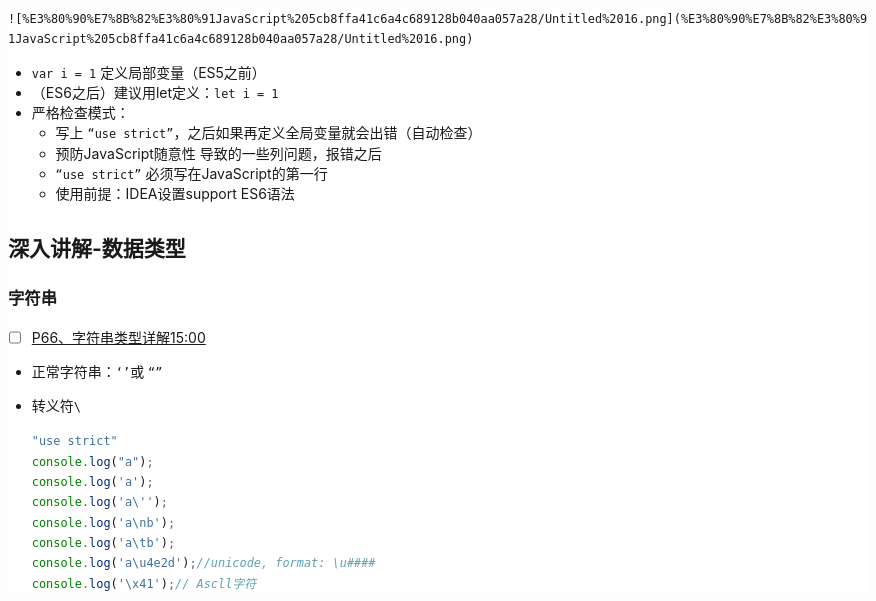     ![%E3%80%90%E7%8B%82%E3%80%91JavaScript%205cb8ffa41c6a4c689128b040aa057a28/Untitled%2016.png](%E3%80%90%E7%8B%82%E3%80%91JavaScript%205cb8ffa41c6a4c689128b040aa057a28/Untitled%2016.png)

- `var i = 1` 定义局部变量（ES5之前）
- （ES6之后）建议用let定义：`let i = 1`
- 严格检查模式：
    - 写上 `“use strict”`，之后如果再定义全局变量就会出错（自动检查）
    - 预防JavaScript随意性 导致的一些列问题，报错之后
    - `“use strict”` 必须写在JavaScript的第一行
    - 使用前提：IDEA设置support ES6语法

## 深入讲解-数据类型

### 字符串

- [ ]  [P66、字符串类型详解15:00](https://www.bilibili.com/video/BV1JJ41177di?p=6)
- 正常字符串：`‘’`或 `“”`
- 转义符`\`

    ```jsx
    "use strict"
    console.log("a");
    console.log('a');
    console.log('a\'');
    console.log('a\nb');
    console.log('a\tb');
    console.log('a\u4e2d');//unicode, format: \u####
    console.log('\x41');// Ascll字符
    ```
